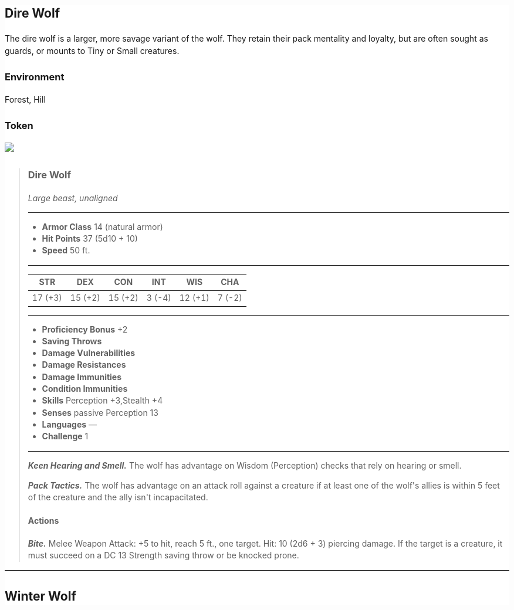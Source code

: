 
## Dire Wolf
The dire wolf is a larger, more savage variant of the wolf. They retain their pack mentality and loyalty, but are often sought as guards, or mounts to Tiny or Small creatures.

### Environment
Forest, Hill

### Token
![](DireWolf-Token.png)

>### Dire Wolf
>*Large beast, unaligned*
>___
>- **Armor Class** 14 (natural armor)
>- **Hit Points** 37 (5d10 + 10)
>- **Speed** 50 ft.
>___
>|**STR**|**DEX**|**CON**|**INT**|**WIS**|**CHA**|
>|:---:|:---:|:---:|:---:|:---:|:---:|
>|17 (+3)|15 (+2)|15 (+2)|3 (-4)|12 (+1)|7 (-2)|
>
>___
>- **Proficiency Bonus** +2
>- **Saving Throws** 
>- **Damage Vulnerabilities** 
>- **Damage Resistances** 
>- **Damage Immunities** 
>- **Condition Immunities** 
>- **Skills** Perception +3,Stealth +4
>- **Senses** passive Perception 13
>- **Languages** —
>- **Challenge** 1
>___
>***Keen Hearing and Smell.*** The wolf has advantage on Wisdom (Perception) checks that rely on hearing or smell.
>
>***Pack Tactics.*** The wolf has advantage on an attack roll against a creature if at least one of the wolf's allies is within 5 feet of the creature and the ally isn't incapacitated.
>
>#### Actions
>***Bite.*** Melee Weapon Attack: +5 to hit, reach 5 ft., one target. Hit: 10 (2d6 + 3) piercing damage. If the target is a creature, it must succeed on a DC 13 Strength saving throw or be knocked prone.
>

---

## Winter Wolf